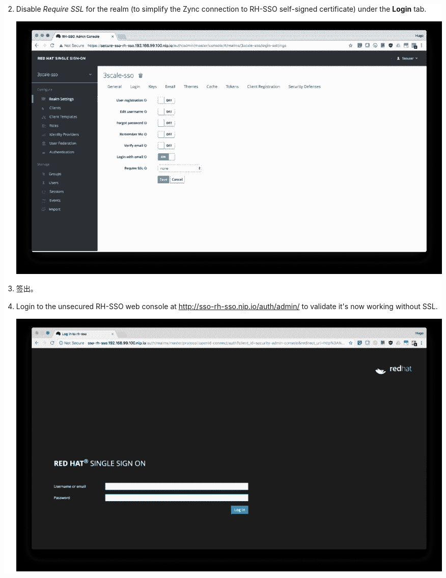 2.  Disable *Require SSL* for the realm (to simplify the Zync connection to RH-SSO self-signed certificate) under the **Login** tab.

    ![disable ssl](img/e49d9f8e874f3c47ca204108700e708b.png)

3.  签出。
4.  Login to the unsecured RH-SSO web console at http://sso-rh-sso.nip.io/auth/admin/ to validate it's now working without SSL.

    ![unsecured login](img/251824964612ad6b1123adef57261fa8.png)
